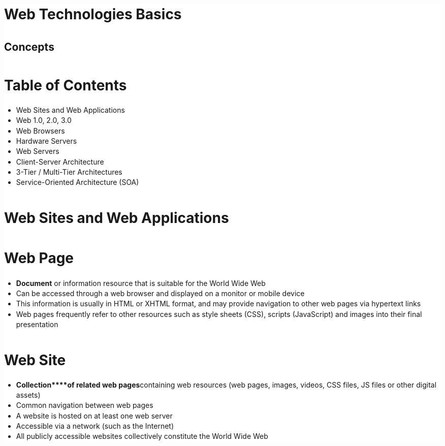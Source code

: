 

# Web Technologies Basics
## Concepts






<div class="signature">
	<p class="signature-course"></p>
	<p class="signature-initiative"></p>
	<a href="" class="signature-link"></a>
</div>






# Table of Contents
- Web Sites and Web Applications
- Web 1.0, 2.0, 3.0
- Web Browsers
- Hardware Servers
- Web Servers
- Client-Server Architecture
- 3-Tier / Multi-Tier Architectures
- Service-Oriented Architecture (SOA)








# Web Sites and Web Applications




# Web Page
- **Document** or information resource that is suitable for the World Wide Web
- Can be accessed through a web browser and displayed on a monitor or mobile device
- This information is usually in HTML or XHTML format, and may provide navigation to other web pages via hypertext links
- Web pages frequently refer to other resources such as style sheets (CSS), scripts (JavaScript) and images into their final presentation



# Web Site
- **Collection****of related web pages**containing web resources (web pages, images, videos, CSS files, JS files or other digital assets)
- Common navigation between web pages
- A website is hosted on at least one web server
- Accessible via a network (such as the Internet)
- All publicly accessible websites collectively constitute the World Wide Web
